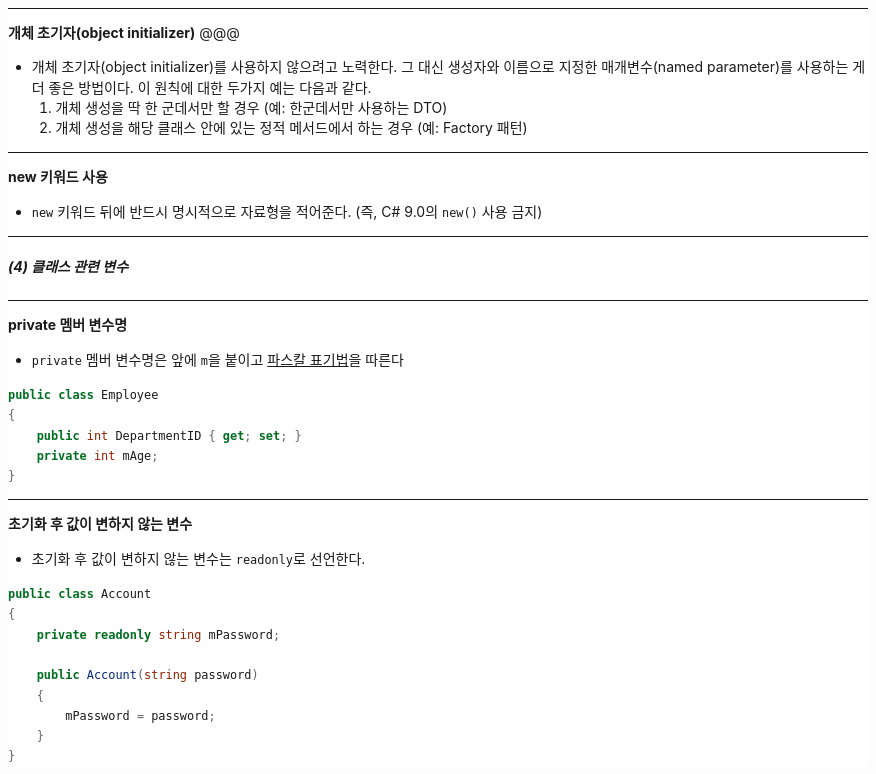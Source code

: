 

---



**개체 초기자(object initializer)** @@@

* 개체 초기자(object initializer)를 사용하지 않으려고 노력한다. 그 대신 생성자와 이름으로 지정한 매개변수(named parameter)를 사용하는 게 더 좋은 방법이다. 이 원칙에 대한 두가지 예는 다음과 같다.
  1. 개체 생성을 딱 한 군데서만 할 경우 (예: 한군데서만 사용하는 DTO)
  2. 개체 생성을 해당 클래스 안에 있는 정적 메서드에서 하는 경우 (예: Factory 패턴)



---



**new 키워드 사용**

* `new` 키워드 뒤에 반드시 명시적으로 자료형을 적어준다. (즉, C# 9.0의 `new()` 사용 금지)



---





##### (4) 클래스 관련 변수

---



**private 멤버 변수명**

* `private` 멤버 변수명은 앞에 `m`을 붙이고 <u>파스칼 표기법</u>을 따른다

```cs
public class Employee
{
    public int DepartmentID { get; set; }
    private int mAge;
}
```



---



**초기화 후 값이 변하지 않는 변수**

* 초기화 후 값이 변하지 않는 변수는 `readonly`로 선언한다.

```cs
public class Account
{
    private readonly string mPassword;
    
    public Account(string password)
    {
        mPassword = password;
    }
}
```
